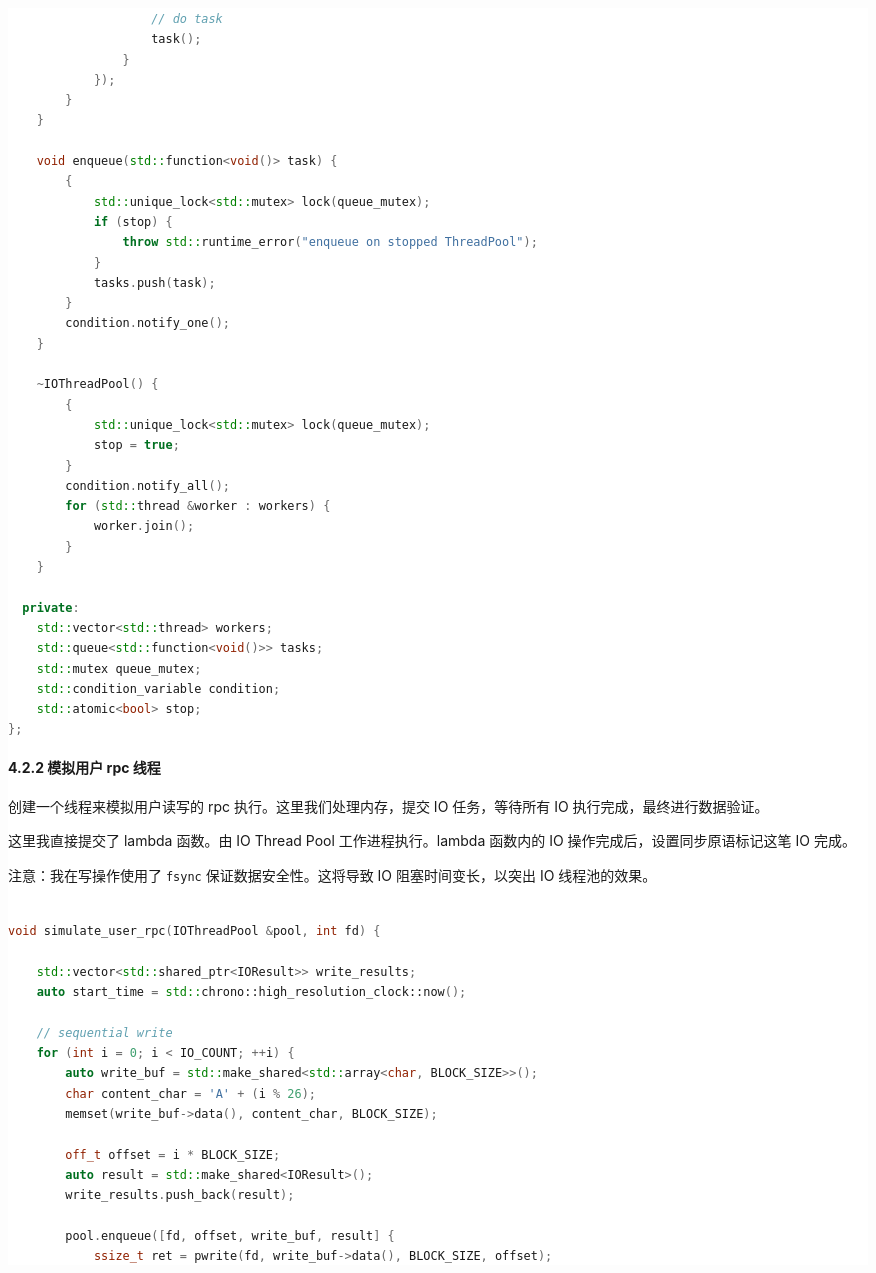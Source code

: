 ```cpp
                    // do task
                    task();
                }
            });
        }
    }

    void enqueue(std::function<void()> task) {
        {
            std::unique_lock<std::mutex> lock(queue_mutex);
            if (stop) {
                throw std::runtime_error("enqueue on stopped ThreadPool");
            }
            tasks.push(task);
        }
        condition.notify_one();
    }

    ~IOThreadPool() {
        {
            std::unique_lock<std::mutex> lock(queue_mutex);
            stop = true;
        }
        condition.notify_all();
        for (std::thread &worker : workers) {
            worker.join();
        }
    }

  private:
    std::vector<std::thread> workers;
    std::queue<std::function<void()>> tasks;
    std::mutex queue_mutex;
    std::condition_variable condition;
    std::atomic<bool> stop;
};
```

#### 4.2.2 模拟用户 rpc 线程

创建一个线程来模拟用户读写的 rpc 执行。这里我们处理内存，提交 IO 任务，等待所有 IO 执行完成，最终进行数据验证。

这里我直接提交了 lambda 函数。由 IO Thread Pool 工作进程执行。lambda 函数内的 IO 操作完成后，设置同步原语标记这笔 IO 完成。

注意：我在写操作使用了 `fsync` 保证数据安全性。这将导致 IO 阻塞时间变长，以突出 IO 线程池的效果。

```cpp

void simulate_user_rpc(IOThreadPool &pool, int fd) {

    std::vector<std::shared_ptr<IOResult>> write_results;
    auto start_time = std::chrono::high_resolution_clock::now();

    // sequential write
    for (int i = 0; i < IO_COUNT; ++i) {
        auto write_buf = std::make_shared<std::array<char, BLOCK_SIZE>>();
        char content_char = 'A' + (i % 26);
        memset(write_buf->data(), content_char, BLOCK_SIZE);

        off_t offset = i * BLOCK_SIZE;
        auto result = std::make_shared<IOResult>();
        write_results.push_back(result);

        pool.enqueue([fd, offset, write_buf, result] {
            ssize_t ret = pwrite(fd, write_buf->data(), BLOCK_SIZE, offset);
```

[^self]: [我选了几个 emoji 希望能帮助读者理解，但让文章产生一股子 AI 味道 &#x1f44a;&#x1f916;&#x1f525;]()
[^1]: [Ensuring data reaches disk - LWN.net](https://lwn.net/Articles/457667/)
[^2]: [从共识算法开谈 - 硬盘性能的最大几个误解](https://zhuanlan.zhihu.com/p/55658164)
[^3]: [浅谈存储引擎数据结构](https://haobin.work/2024/05/24/%E7%AE%97%E6%B3%95/%E6%B5%85%E8%B0%88%E5%AD%98%E5%82%A8%E5%BC%95%E6%93%8E%E6%95%B0%E6%8D%AE%E7%BB%93%E6%9E%84/)
[^openman]: [open(2) — Linux manual page](https://man7.org/linux/man-pages/man2/open.2.html)
[^youjiali]: [ScyllaDB 学习(六) – disk I/O](https://youjiali1995.github.io/scylladb/disk-io/)
[^rocksdb_issue]: [Fixing mmap performance for RocksDB](https://smalldatum.blogspot.com/2022/06/fixing-mmap-performance-for-rocksdb.html)
[^rocksdb_man]: [RocksDB Wiki - IO](https://github.com/facebook/rocksdb/wiki/IO)